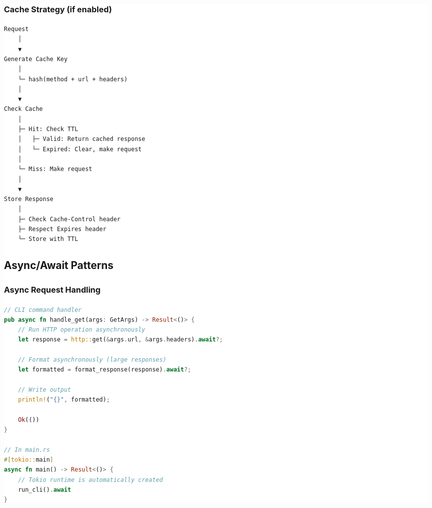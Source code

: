 ### Cache Strategy (if enabled)

```
Request
    │
    ▼
Generate Cache Key
    │
    └─ hash(method + url + headers)
    │
    ▼
Check Cache
    │
    ├─ Hit: Check TTL
    │   ├─ Valid: Return cached response
    │   └─ Expired: Clear, make request
    │
    └─ Miss: Make request
    │
    ▼
Store Response
    │
    ├─ Check Cache-Control header
    ├─ Respect Expires header
    └─ Store with TTL
```

## Async/Await Patterns

### Async Request Handling

```rust
// CLI command handler
pub async fn handle_get(args: GetArgs) -> Result<()> {
    // Run HTTP operation asynchronously
    let response = http::get(&args.url, &args.headers).await?;
    
    // Format asynchronously (large responses)
    let formatted = format_response(response).await?;
    
    // Write output
    println!("{}", formatted);
    
    Ok(())
}

// In main.rs
#[tokio::main]
async fn main() -> Result<()> {
    // Tokio runtime is automatically created
    run_cli().await
}
```
